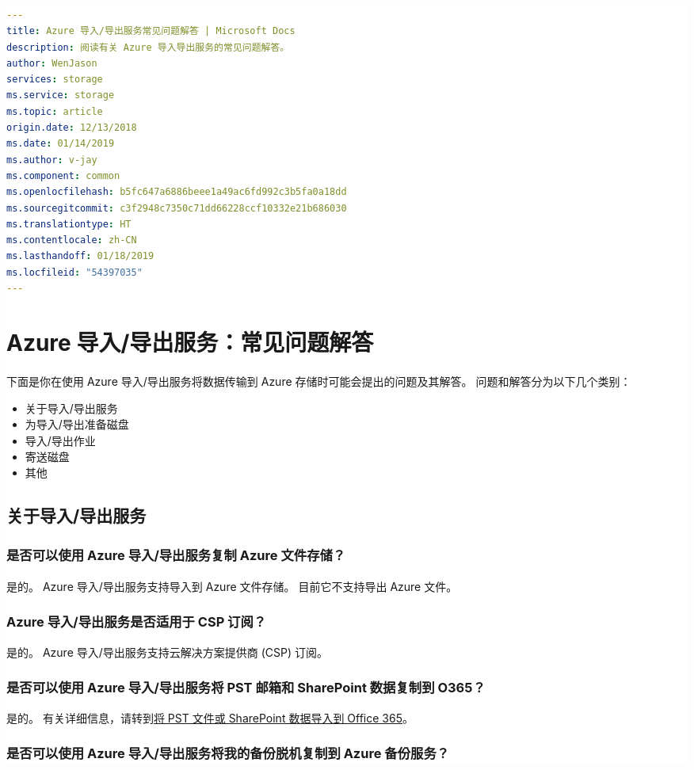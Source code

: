```yaml
---
title: Azure 导入/导出服务常见问题解答 | Microsoft Docs
description: 阅读有关 Azure 导入导出服务的常见问题解答。
author: WenJason
services: storage
ms.service: storage
ms.topic: article
origin.date: 12/13/2018
ms.date: 01/14/2019
ms.author: v-jay
ms.component: common
ms.openlocfilehash: b5fc647a6886beee1a49ac6fd992c3b5fa0a18dd
ms.sourcegitcommit: c3f2948c7350c71dd66228ccf10332e21b686030
ms.translationtype: HT
ms.contentlocale: zh-CN
ms.lasthandoff: 01/18/2019
ms.locfileid: "54397035"
---
```

# <a name="azure-importexport-service-frequently-asked-questions"></a>Azure 导入/导出服务：常见问题解答 
下面是你在使用 Azure 导入/导出服务将数据传输到 Azure 存储时可能会提出的问题及其解答。 问题和解答分为以下几个类别：

- 关于导入/导出服务
- 为导入/导出准备磁盘
- 导入/导出作业
- 寄送磁盘
- 其他 

## <a name="about-importexport-service"></a>关于导入/导出服务

### <a name="can-i-copy-azure-file-storage-using-the-azure-importexport-service"></a>是否可以使用 Azure 导入/导出服务复制 Azure 文件存储？

是的。 Azure 导入/导出服务支持导入到 Azure 文件存储。 目前它不支持导出 Azure 文件。

### <a name="is-the-azure-importexport-service-available-for-csp-subscriptions"></a>Azure 导入/导出服务是否适用于 CSP 订阅？

是的。 Azure 导入/导出服务支持云解决方案提供商 (CSP) 订阅。

### <a name="can-i-use-the-azure-importexport-service-to-copy-pst-mailboxes-and-sharepoint-data-to-o365"></a>是否可以使用 Azure 导入/导出服务将 PST 邮箱和 SharePoint 数据复制到 O365？

是的。 有关详细信息，请转到[将 PST 文件或 SharePoint 数据导入到 Office 365](https://technet.microsoft.com/library/ms.o365.cc.ingestionhelp.aspx)。

### <a name="can-i-use-the-azure-importexport-service-to-copy-my-backups-offline-to-the-azure-backup-service"></a>是否可以使用 Azure 导入/导出服务将我的备份脱机复制到 Azure 备份服务？
